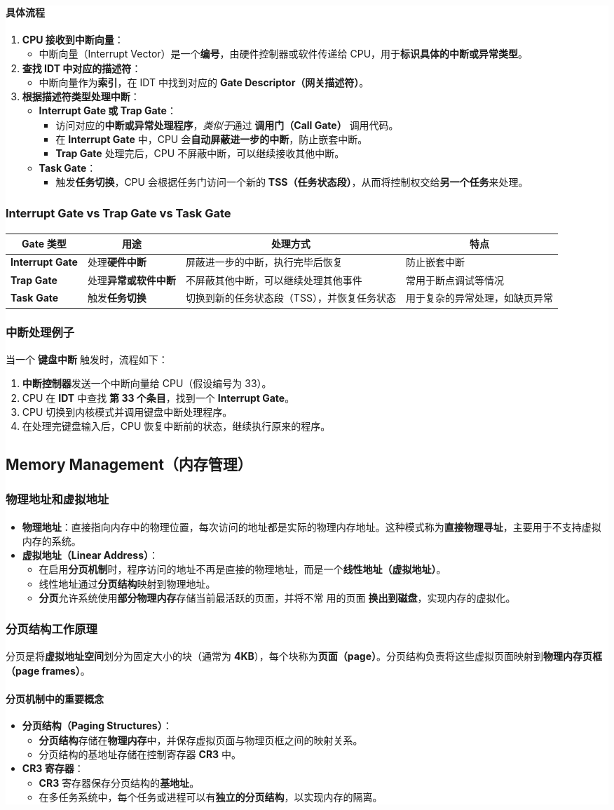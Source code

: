 #### 具体流程

1. **CPU 接收到中断向量**：
   - 中断向量（Interrupt Vector）是一个**编号**，由硬件控制器或软件传递给 CPU，用于**标识具体的中断或异常类型**。
2. **查找 IDT 中对应的描述符**：
   - 中断向量作为**索引**，在 IDT 中找到对应的 **Gate Descriptor（网关描述符）**。
3. **根据描述符类型处理中断**：
   - **Interrupt Gate 或 Trap Gate**：
     - 访问对应的**中断或异常处理程序**，*类似于*通过 **调用门（Call Gate）** 调用代码。
     - 在 **Interrupt Gate** 中，CPU 会**自动屏蔽进一步的中断**，防止嵌套中断。
     - **Trap Gate** 处理完后，CPU 不屏蔽中断，可以继续接收其他中断。
   - **Task Gate**：
     - 触发**任务切换**，CPU 会根据任务门访问一个新的 **TSS（任务状态段）**，从而将控制权交给**另一个任务**来处理。

### Interrupt Gate vs Trap Gate vs Task Gate

| **Gate 类型**        | **用途**        | **处理方式**                | **特点**          |
| ------------------ | ------------- | ----------------------- | --------------- |
| **Interrupt Gate** | 处理**硬件中断**    | 屏蔽进一步的中断，执行完毕后恢复        | 防止嵌套中断          |
| **Trap Gate**      | 处理**异常或软件中断** | 不屏蔽其他中断，可以继续处理其他事件      | 常用于断点调试等情况      |
| **Task Gate**      | 触发**任务切换**    | 切换到新的任务状态段（TSS），并恢复任务状态 | 用于复杂的异常处理，如缺页异常 |

### 中断处理例子

当一个 **键盘中断** 触发时，流程如下：

1. **中断控制器**发送一个中断向量给 CPU（假设编号为 33）。
2. CPU 在 **IDT** 中查找 **第 33 个条目**，找到一个 **Interrupt Gate**。
3. CPU 切换到内核模式并调用键盘中断处理程序。
4. 在处理完键盘输入后，CPU 恢复中断前的状态，继续执行原来的程序。

## Memory Management（内存管理）

### 物理地址和虚拟地址

- **物理地址**：直接指向内存中的物理位置，每次访问的地址都是实际的物理内存地址。这种模式称为**直接物理寻址**，主要用于不支持虚拟内存的系统。
- **虚拟地址（Linear Address）**：
    - 在启用**分页机制**时，程序访问的地址不再是直接的物理地址，而是一个**线性地址（虚拟地址）**。
    - 线性地址通过**分页结构**映射到物理地址。
    - **分页**允许系统使用**部分物理内存**存储当前最活跃的页面，并将不常 用的页面 **换出到磁盘**，实现内存的虚拟化。

### 分页结构工作原理

分页是将**虚拟地址空间**划分为固定大小的块（通常为 **4KB**），每个块称为**页面（page）**。分页结构负责将这些虚拟页面映射到**物理内存页框（page frames）**。

#### 分页机制中的重要概念

- **分页结构（Paging Structures）**：
    - **分页结构**存储在**物理内存**中，并保存虚拟页面与物理页框之间的映射关系。
    - 分页结构的基地址存储在控制寄存器 **CR3** 中。
- **CR3 寄存器**：
    - **CR3** 寄存器保存分页结构的**基地址**。
    - 在多任务系统中，每个任务或进程可以有**独立的分页结构**，以实现内存的隔离。
